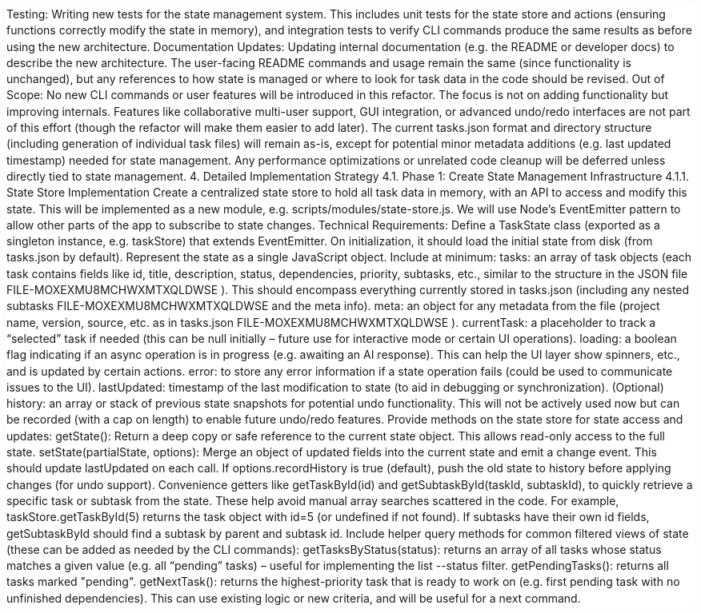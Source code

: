 Testing: Writing new tests for the state management system. This includes unit tests for the state store and actions (ensuring functions correctly modify the state in memory), and integration tests to verify CLI commands produce the same results as before using the new architecture.
Documentation Updates: Updating internal documentation (e.g. the README or developer docs) to describe the new architecture. The user-facing README commands and usage remain the same (since functionality is unchanged), but any references to how state is managed or where to look for task data in the code should be revised.
Out of Scope: No new CLI commands or user features will be introduced in this refactor. The focus is not on adding functionality but improving internals. Features like collaborative multi-user support, GUI integration, or advanced undo/redo interfaces are not part of this effort (though the refactor will make them easier to add later). The current tasks.json format and directory structure (including generation of individual task files) will remain as-is, except for potential minor metadata additions (e.g. last updated timestamp) needed for state management. Any performance optimizations or unrelated code cleanup will be deferred unless directly tied to state management.
4. Detailed Implementation Strategy
4.1. Phase 1: Create State Management Infrastructure
4.1.1. State Store Implementation
Create a centralized state store to hold all task data in memory, with an API to access and modify this state. This will be implemented as a new module, e.g. scripts/modules/state-store.js. We will use Node’s EventEmitter pattern to allow other parts of the app to subscribe to state changes. Technical Requirements:
Define a TaskState class (exported as a singleton instance, e.g. taskStore) that extends EventEmitter. On initialization, it should load the initial state from disk (from tasks.json by default).
Represent the state as a single JavaScript object. Include at minimum:
tasks: an array of task objects (each task contains fields like id, title, description, status, dependencies, priority, subtasks, etc., similar to the structure in the JSON file​
FILE-MOXEXMU8MCHWXMTXQLDWSE
). This should encompass everything currently stored in tasks.json (including any nested subtasks​
FILE-MOXEXMU8MCHWXMTXQLDWSE
 and the meta info).
meta: an object for any metadata from the file (project name, version, source, etc. as in tasks.json​
FILE-MOXEXMU8MCHWXMTXQLDWSE
).
currentTask: a placeholder to track a “selected” task if needed (this can be null initially – future use for interactive mode or certain UI operations).
loading: a boolean flag indicating if an async operation is in progress (e.g. awaiting an AI response). This can help the UI layer show spinners, etc., and is updated by certain actions.
error: to store any error information if a state operation fails (could be used to communicate issues to the UI).
lastUpdated: timestamp of the last modification to state (to aid in debugging or synchronization).
(Optional) history: an array or stack of previous state snapshots for potential undo functionality. This will not be actively used now but can be recorded (with a cap on length) to enable future undo/redo features.
Provide methods on the state store for state access and updates:
getState(): Return a deep copy or safe reference to the current state object. This allows read-only access to the full state.
setState(partialState, options): Merge an object of updated fields into the current state and emit a change event. This should update lastUpdated on each call. If options.recordHistory is true (default), push the old state to history before applying changes (for undo support).
Convenience getters like getTaskById(id) and getSubtaskById(taskId, subtaskId), to quickly retrieve a specific task or subtask from the state. These help avoid manual array searches scattered in the code. For example, taskStore.getTaskById(5) returns the task object with id=5 (or undefined if not found). If subtasks have their own id fields, getSubtaskById should find a subtask by parent and subtask id.
Include helper query methods for common filtered views of state (these can be added as needed by the CLI commands):
getTasksByStatus(status): returns an array of all tasks whose status matches a given value (e.g. all “pending” tasks) – useful for implementing the list --status filter.
getPendingTasks(): returns all tasks marked "pending".
getNextTask(): returns the highest-priority task that is ready to work on (e.g. first pending task with no unfinished dependencies). This can use existing logic or new criteria, and will be useful for a next command.